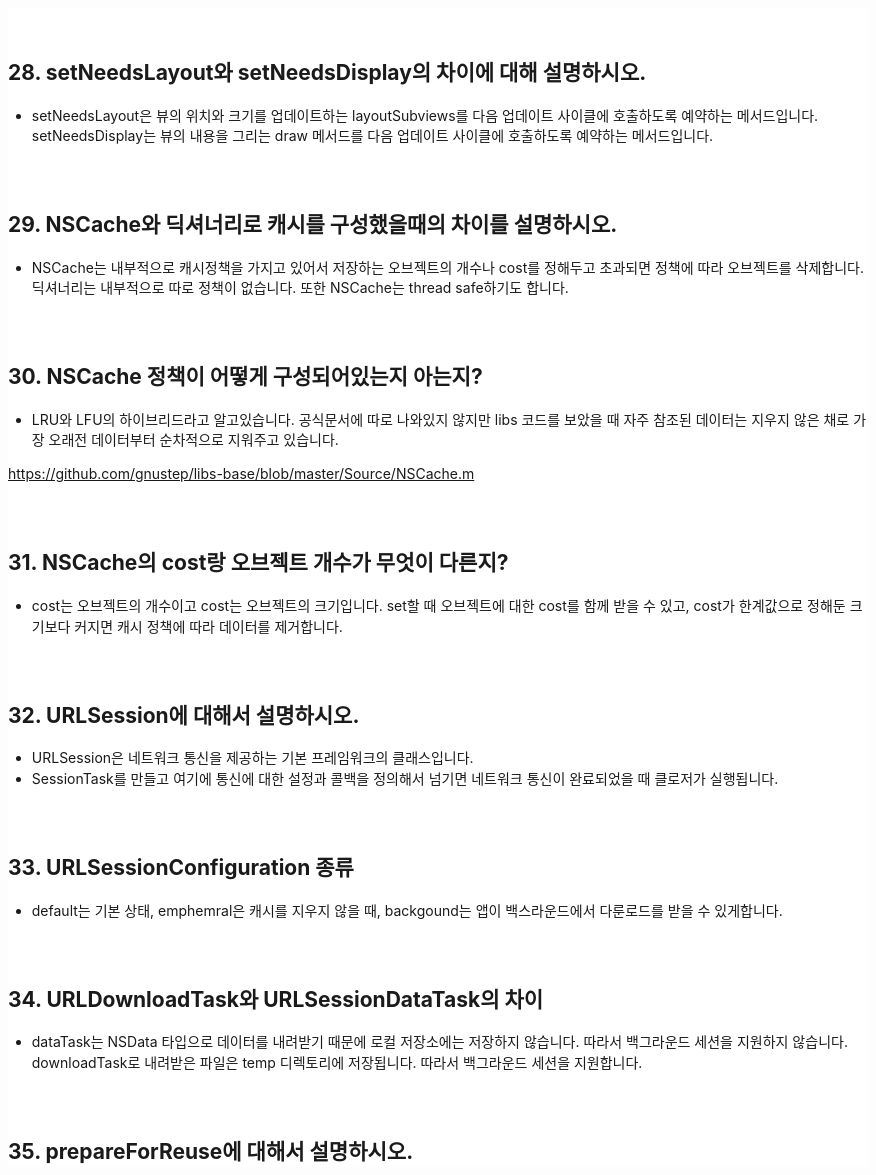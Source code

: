 <br/>

## 28. setNeedsLayout와 setNeedsDisplay의 차이에 대해 설명하시오.

- setNeedsLayout은 뷰의 위치와 크기를 업데이트하는 layoutSubviews를 다음 업데이트 사이클에 호출하도록 예약하는 메서드입니다. setNeedsDisplay는 뷰의 내용을 그리는 draw 메서드를 다음 업데이트 사이클에 호출하도록 예약하는 메서드입니다.

<br/>

## 29. NSCache와 딕셔너리로 캐시를 구성했을때의 차이를 설명하시오.

- NSCache는 내부적으로 캐시정책을 가지고 있어서 저장하는 오브젝트의 개수나 cost를 정해두고 초과되면 정책에 따라 오브젝트를 삭제합니다. 딕셔너리는 내부적으로 따로 정책이 없습니다. 또한 NSCache는 thread safe하기도 합니다.

<br/>

## 30. NSCache 정책이 어떻게 구성되어있는지 아는지?

- LRU와 LFU의 하이브리드라고 알고있습니다. 공식문서에 따로 나와있지 않지만 libs 코드를 보았을 때 자주 참조된 데이터는 지우지 않은 채로 가장 오래전 데이터부터 순차적으로 지워주고 있습니다.

https://github.com/gnustep/libs-base/blob/master/Source/NSCache.m

<br/>

## 31. NSCache의 cost랑 오브젝트 개수가 무엇이 다른지?

- cost는 오브젝트의 개수이고 cost는 오브젝트의 크기입니다. set할 때 오브젝트에 대한 cost를 함께 받을 수 있고, cost가 한계값으로 정해둔 크기보다 커지면 캐시 정책에 따라 데이터를 제거합니다.

<br/>

## 32. URLSession에 대해서 설명하시오.

- URLSession은 네트워크 통신을 제공하는 기본 프레임워크의 클래스입니다.
- SessionTask를 만들고 여기에 통신에 대한 설정과 콜백을 정의해서 넘기면 네트워크 통신이 완료되었을 때 클로저가 실행됩니다.

<br/>

## 33. URLSessionConfiguration 종류

- default는 기본 상태, emphemral은 캐시를 지우지 않을 때, backgound는 앱이 백스라운드에서 다룬로드를 받을 수 있게합니다.

<br/>

## 34. URLDownloadTask와 URLSessionDataTask의 차이

- dataTask는 NSData 타입으로 데이터를 내려받기 때문에 로컬 저장소에는 저장하지 않습니다. 따라서 백그라운드 세션을 지원하지 않습니다. downloadTask로 내려받은 파일은 temp 디렉토리에 저장됩니다. 따라서 백그라운드 세션을 지원합니다.

<br/>

## 35. prepareForReuse에 대해서 설명하시오.
